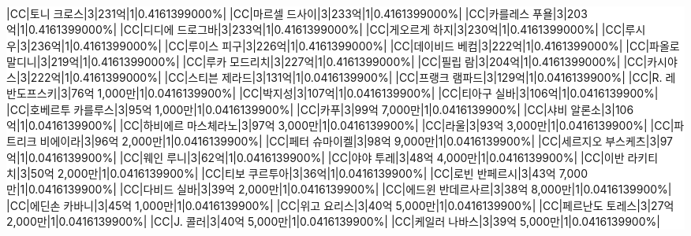 |CC|토니 크로스|3|231억|1|0.4161399000%|
|CC|마르셀 드사이|3|233억|1|0.4161399000%|
|CC|카를레스 푸욜|3|203억|1|0.4161399000%|
|CC|디디에 드로그바|3|233억|1|0.4161399000%|
|CC|게오르게 하지|3|230억|1|0.4161399000%|
|CC|루시우|3|236억|1|0.4161399000%|
|CC|루이스 피구|3|226억|1|0.4161399000%|
|CC|데이비드 베컴|3|222억|1|0.4161399000%|
|CC|파올로 말디니|3|219억|1|0.4161399000%|
|CC|루카 모드리치|3|227억|1|0.4161399000%|
|CC|필립 람|3|204억|1|0.4161399000%|
|CC|카시야스|3|222억|1|0.4161399000%|
|CC|스티븐 제라드|3|131억|1|0.0416139900%|
|CC|프랭크 램파드|3|129억|1|0.0416139900%|
|CC|R. 레반도프스키|3|76억 1,000만|1|0.0416139900%|
|CC|박지성|3|107억|1|0.0416139900%|
|CC|티아구 실바|3|106억|1|0.0416139900%|
|CC|호베르투 카를루스|3|95억 1,000만|1|0.0416139900%|
|CC|카푸|3|99억 7,000만|1|0.0416139900%|
|CC|샤비 알론소|3|106억|1|0.0416139900%|
|CC|하비에르 마스체라노|3|97억 3,000만|1|0.0416139900%|
|CC|라울|3|93억 3,000만|1|0.0416139900%|
|CC|파트리크 비에이라|3|96억 2,000만|1|0.0416139900%|
|CC|페터 슈마이켈|3|98억 9,000만|1|0.0416139900%|
|CC|세르지오 부스케츠|3|97억|1|0.0416139900%|
|CC|웨인 루니|3|62억|1|0.0416139900%|
|CC|야야 투레|3|48억 4,000만|1|0.0416139900%|
|CC|이반 라키티치|3|50억 2,000만|1|0.0416139900%|
|CC|티보 쿠르투아|3|36억|1|0.0416139900%|
|CC|로빈 반페르시|3|43억 7,000만|1|0.0416139900%|
|CC|다비드 실바|3|39억 2,000만|1|0.0416139900%|
|CC|에드윈 반데르사르|3|38억 8,000만|1|0.0416139900%|
|CC|에딘손 카바니|3|45억 1,000만|1|0.0416139900%|
|CC|위고 요리스|3|40억 5,000만|1|0.0416139900%|
|CC|페르난도 토레스|3|27억 2,000만|1|0.0416139900%|
|CC|J. 콜러|3|40억 5,000만|1|0.0416139900%|
|CC|케일러 나바스|3|39억 5,000만|1|0.0416139900%|